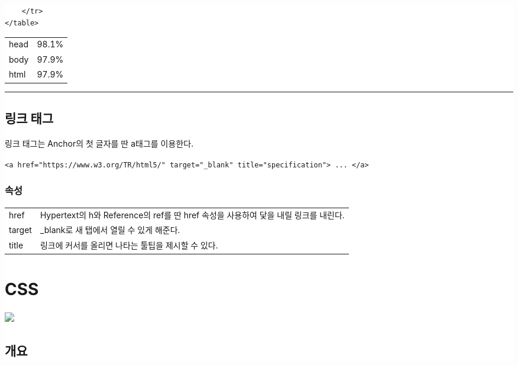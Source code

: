 ```
    </tr>
</table>
```
<table>
    <tr>
        <td>head</td>
        <td>98.1%</td>
    </tr>
    <tr>
        <td>body</td>
        <td>97.9%</td>
    </tr>
    <tr>
        <td>html</td>
        <td>97.9%</td>
    </tr>
</table>

<hr>

## 링크 태그

링크 태그는 Anchor의 첫 글자를 딴 a태그를 이용한다. 

```
<a href="https://www.w3.org/TR/html5/" target="_blank" title="specification"> ... </a>
```

### 속성

<table>
    <tr>
        <td>href</td>
        <td>Hypertext의 h와 Reference의 ref를 딴 href 속성을 사용하여 닻을 내릴 링크를 내린다.</td>
    </tr>
    <tr>
        <td>target</td>
        <td>_blank로 새 탭에서 열릴 수 있게 해준다.</td>
    </tr>
    <tr>
        <td>title</td>
        <td>링크에 커서를 올리면 나타는 툴팁을 제시할 수 있다.</td>
    </tr>
</table>

# CSS

<img src="https://upload.wikimedia.org/wikipedia/commons/thumb/d/d5/CSS3_logo_and_wordmark.svg/1200px-CSS3_logo_and_wordmark.svg.png" width="30%" >

## 개요
